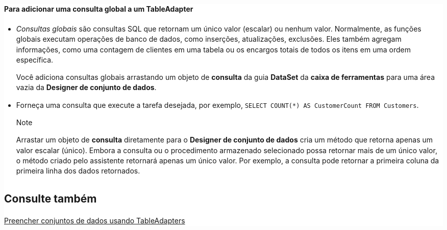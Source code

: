 #### <a name="to-add-a-global--query-to-a-tableadapter"></a>Para adicionar uma consulta global a um TableAdapter

- *Consultas globais* são consultas SQL que retornam um único valor (escalar) ou nenhum valor. Normalmente, as funções globais executam operações de banco de dados, como inserções, atualizações, exclusões. Eles também agregam informações, como uma contagem de clientes em uma tabela ou os encargos totais de todos os itens em uma ordem específica.

     Você adiciona consultas globais arrastando um objeto de **consulta** da guia **DataSet** da **caixa de ferramentas** para uma área vazia da **Designer de conjunto de dados**.

- Forneça uma consulta que execute a tarefa desejada, por exemplo, `SELECT COUNT(*) AS CustomerCount FROM Customers`.

    > [!NOTE]
    > Arrastar um objeto de **consulta** diretamente para o **Designer de conjunto de dados** cria um método que retorna apenas um valor escalar (único). Embora a consulta ou o procedimento armazenado selecionado possa retornar mais de um único valor, o método criado pelo assistente retornará apenas um único valor. Por exemplo, a consulta pode retornar a primeira coluna da primeira linha dos dados retornados.

## <a name="see-also"></a>Consulte também
 [Preencher conjuntos de dados usando TableAdapters](../data-tools/fill-datasets-by-using-tableadapters.md)

